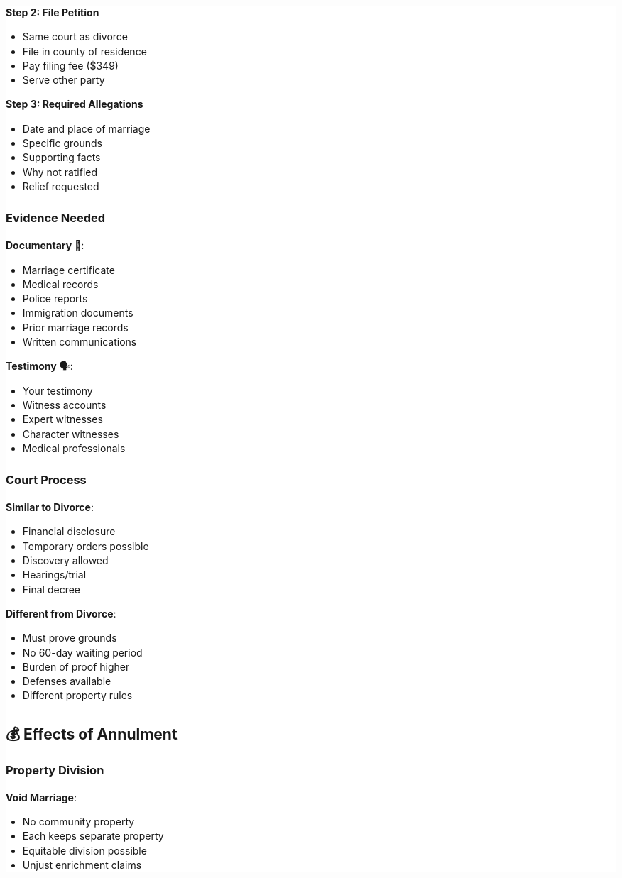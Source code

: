 **Step 2: File Petition**
- Same court as divorce
- File in county of residence
- Pay filing fee ($349)
- Serve other party

**Step 3: Required Allegations**
- Date and place of marriage
- Specific grounds
- Supporting facts
- Why not ratified
- Relief requested

### Evidence Needed

**Documentary** 📄:
- Marriage certificate
- Medical records
- Police reports
- Immigration documents
- Prior marriage records
- Written communications

**Testimony** 🗣️:
- Your testimony
- Witness accounts
- Expert witnesses
- Character witnesses
- Medical professionals

### Court Process

**Similar to Divorce**:
- Financial disclosure
- Temporary orders possible
- Discovery allowed
- Hearings/trial
- Final decree

**Different from Divorce**:
- Must prove grounds
- No 60-day waiting period
- Burden of proof higher
- Defenses available
- Different property rules

## 💰 Effects of Annulment

### Property Division

**Void Marriage**:
- No community property
- Each keeps separate property
- Equitable division possible
- Unjust enrichment claims

